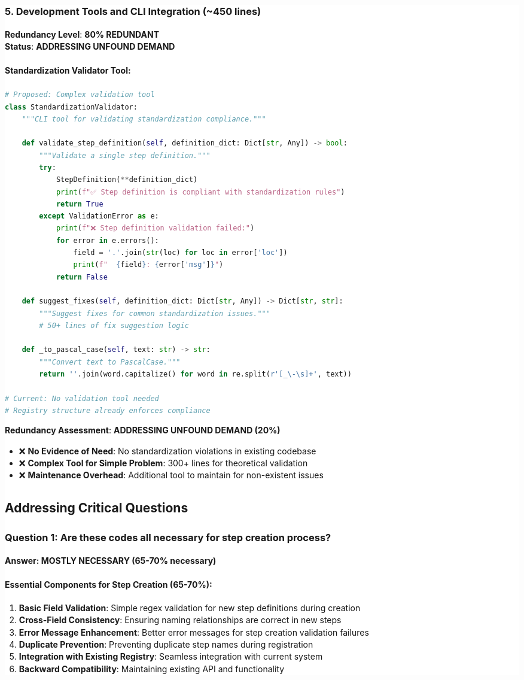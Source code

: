 ### **5. Development Tools and CLI Integration (~450 lines)**
**Redundancy Level**: **80% REDUNDANT**  
**Status**: **ADDRESSING UNFOUND DEMAND**

#### **Standardization Validator Tool**:

```python
# Proposed: Complex validation tool
class StandardizationValidator:
    """CLI tool for validating standardization compliance."""
    
    def validate_step_definition(self, definition_dict: Dict[str, Any]) -> bool:
        """Validate a single step definition."""
        try:
            StepDefinition(**definition_dict)
            print(f"✅ Step definition is compliant with standardization rules")
            return True
        except ValidationError as e:
            print(f"❌ Step definition validation failed:")
            for error in e.errors():
                field = '.'.join(str(loc) for loc in error['loc'])
                print(f"  {field}: {error['msg']}")
            return False
    
    def suggest_fixes(self, definition_dict: Dict[str, Any]) -> Dict[str, str]:
        """Suggest fixes for common standardization issues."""
        # 50+ lines of fix suggestion logic
    
    def _to_pascal_case(self, text: str) -> str:
        """Convert text to PascalCase."""
        return ''.join(word.capitalize() for word in re.split(r'[_\-\s]+', text))

# Current: No validation tool needed
# Registry structure already enforces compliance
```

**Redundancy Assessment**: **ADDRESSING UNFOUND DEMAND (20%)**
- ❌ **No Evidence of Need**: No standardization violations in existing codebase
- ❌ **Complex Tool for Simple Problem**: 300+ lines for theoretical validation
- ❌ **Maintenance Overhead**: Additional tool to maintain for non-existent issues

## Addressing Critical Questions

### **Question 1: Are these codes all necessary for step creation process?**

**Answer: MOSTLY NECESSARY (65-70% necessary)**

#### **Essential Components for Step Creation (65-70%)**:
1. **Basic Field Validation**: Simple regex validation for new step definitions during creation
2. **Cross-Field Consistency**: Ensuring naming relationships are correct in new steps
3. **Error Message Enhancement**: Better error messages for step creation validation failures
4. **Duplicate Prevention**: Preventing duplicate step names during registration
5. **Integration with Existing Registry**: Seamless integration with current system
6. **Backward Compatibility**: Maintaining existing API and functionality
